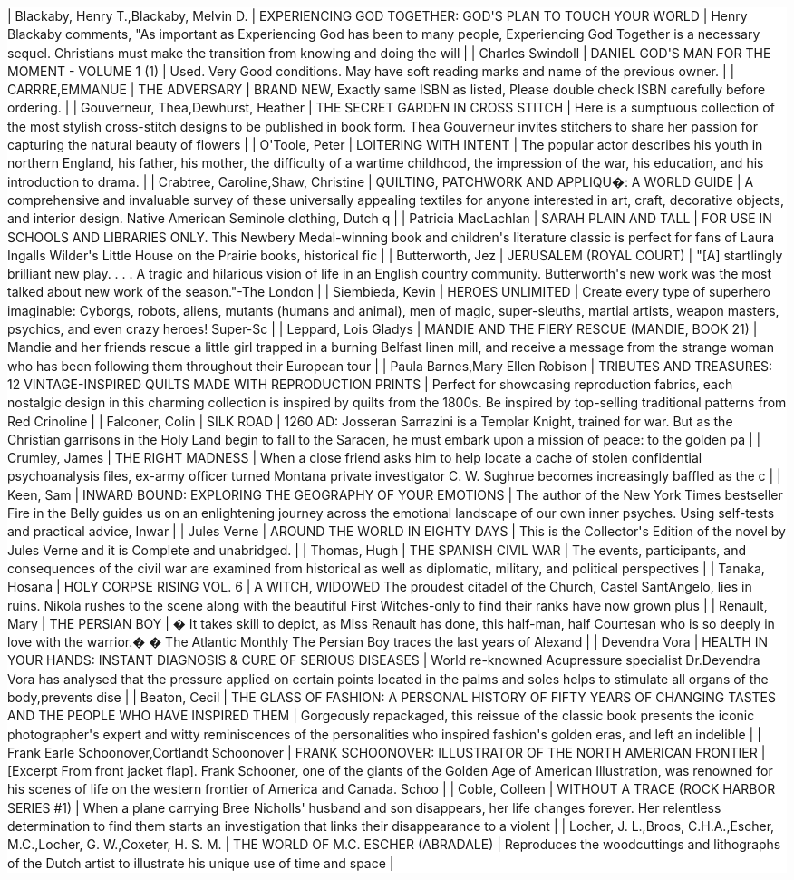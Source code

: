 | Blackaby, Henry T.,Blackaby, Melvin D. | EXPERIENCING GOD TOGETHER: GOD'S PLAN TO TOUCH YOUR WORLD | Henry Blackaby comments, "As important as Experiencing God has been to many people, Experiencing God Together is a necessary sequel. Christians must make the transition from knowing and doing the will |
| Charles Swindoll | DANIEL GOD'S MAN FOR THE MOMENT - VOLUME 1 (1) | Used. Very Good conditions. May have soft reading marks and name of the previous owner. |
| CARRRE,EMMANUE | THE ADVERSARY | BRAND NEW, Exactly same ISBN as listed, Please double check ISBN carefully before ordering. |
| Gouverneur, Thea,Dewhurst, Heather | THE SECRET GARDEN IN CROSS STITCH | Here is a sumptuous collection of the most stylish cross-stitch designs to be published in book form. Thea Gouverneur invites stitchers to share her passion for capturing the natural beauty of flowers |
| O'Toole, Peter | LOITERING WITH INTENT | The popular actor describes his youth in northern England, his father, his mother, the difficulty of a wartime childhood, the impression of the war, his education, and his introduction to drama. |
| Crabtree, Caroline,Shaw, Christine | QUILTING, PATCHWORK AND APPLIQU�: A WORLD GUIDE |  A comprehensive and invaluable survey of these universally appealing textiles for anyone interested in art, craft, decorative objects, and interior design.  Native American Seminole clothing, Dutch q |
| Patricia MacLachlan | SARAH PLAIN AND TALL | FOR USE IN SCHOOLS AND LIBRARIES ONLY. This Newbery Medal-winning book and children's literature classic is perfect for fans of Laura Ingalls Wilder's Little House on the Prairie books, historical fic |
| Butterworth, Jez | JERUSALEM (ROYAL COURT) |  "[A] startlingly brilliant new play. . . . A tragic and hilarious vision of life in an English country community. Butterworth's new work was the most talked about new work of the season."-The London  |
| Siembieda, Kevin | HEROES UNLIMITED | Create every type of superhero imaginable: Cyborgs, robots, aliens, mutants (humans and animal), men of magic, super-sleuths, martial artists, weapon masters, psychics, and even crazy heroes! Super-Sc |
| Leppard, Lois Gladys | MANDIE AND THE FIERY RESCUE (MANDIE, BOOK 21) | Mandie and her friends rescue a little girl trapped in a burning Belfast linen mill, and receive a message from the strange woman who has been following them throughout their European tour |
| Paula Barnes,Mary Ellen Robison | TRIBUTES AND TREASURES: 12 VINTAGE-INSPIRED QUILTS MADE WITH REPRODUCTION PRINTS |  Perfect for showcasing reproduction fabrics, each nostalgic design in this charming collection is inspired by quilts from the 1800s. Be inspired by top-selling traditional patterns from Red Crinoline |
| Falconer, Colin | SILK ROAD | 1260 AD: Josseran Sarrazini is a Templar Knight, trained for war. But as the Christian garrisons in the Holy Land begin to fall to the Saracen, he must embark upon a mission of peace: to the golden pa |
| Crumley, James | THE RIGHT MADNESS | When a close friend asks him to help locate a cache of stolen confidential psychoanalysis files, ex-army officer turned Montana private investigator C. W. Sughrue becomes increasingly baffled as the c |
| Keen, Sam | INWARD BOUND: EXPLORING THE GEOGRAPHY OF YOUR EMOTIONS | The author of the New York Times bestseller Fire in the Belly guides us on an enlightening journey across the emotional landscape of our own inner psyches. Using self-tests and practical advice, Inwar |
| Jules Verne | AROUND THE WORLD IN EIGHTY DAYS | This is the Collector's Edition of the novel by Jules Verne and it is Complete and unabridged. |
| Thomas, Hugh | THE SPANISH CIVIL WAR | The events, participants, and consequences of the civil war are examined from historical as well as diplomatic, military, and political perspectives |
| Tanaka, Hosana | HOLY CORPSE RISING VOL. 6 |  A WITCH, WIDOWED  The proudest citadel of the Church, Castel SantAngelo, lies in ruins. Nikola rushes to the scene along with the beautiful First Witches-only to find their ranks have now grown plus  |
| Renault, Mary | THE PERSIAN BOY | � It takes skill to depict, as Miss Renault has done, this half-man, half Courtesan who is so deeply in love with the warrior.� � The Atlantic Monthly  The Persian Boy traces the last years of Alexand |
| Devendra Vora | HEALTH IN YOUR HANDS: INSTANT DIAGNOSIS &AMP; CURE OF SERIOUS DISEASES | World re-knowned Acupressure specialist Dr.Devendra Vora has analysed that the pressure applied on certain points located in the palms and soles helps to stimulate all organs of the body,prevents dise |
| Beaton, Cecil | THE GLASS OF FASHION: A PERSONAL HISTORY OF FIFTY YEARS OF CHANGING TASTES AND THE PEOPLE WHO HAVE INSPIRED THEM | Gorgeously repackaged, this reissue of the classic book presents the iconic photographer's expert and witty reminiscences of the personalities who inspired fashion's golden eras, and left an indelible |
| Frank Earle Schoonover,Cortlandt Schoonover | FRANK SCHOONOVER: ILLUSTRATOR OF THE NORTH AMERICAN FRONTIER | [Excerpt From front jacket flap]. Frank Schooner, one of the giants of the Golden Age of American Illustration, was renowned for his scenes of life on the western frontier of America and Canada. Schoo |
| Coble, Colleen | WITHOUT A TRACE (ROCK HARBOR SERIES #1) | When a plane carrying Bree Nicholls' husband and son disappears, her life changes forever. Her relentless determination to find them starts an investigation that links their disappearance to a violent |
| Locher, J. L.,Broos, C.H.A.,Escher, M.C.,Locher, G. W.,Coxeter, H. S. M. | THE WORLD OF M.C. ESCHER (ABRADALE) | Reproduces the woodcuttings and lithographs of the Dutch artist to illustrate his unique use of time and space |